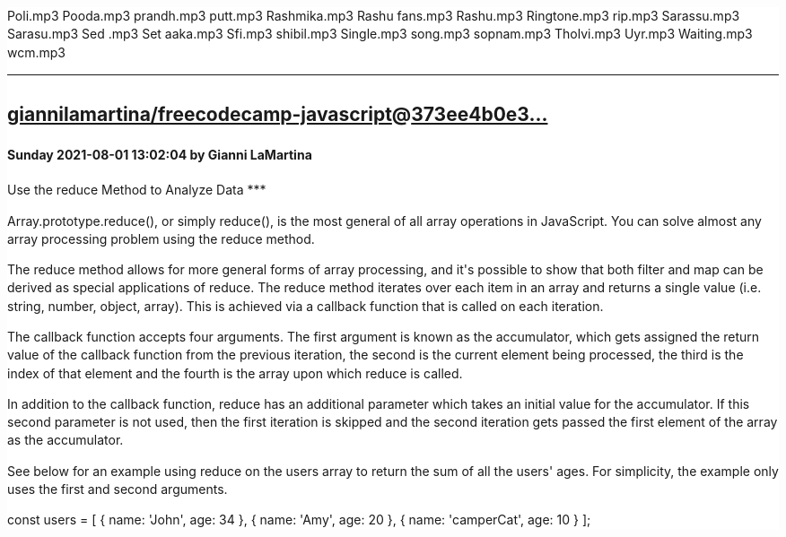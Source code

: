 Poli.mp3
Pooda.mp3
prandh.mp3
putt.mp3
Rashmika.mp3
Rashu fans.mp3
Rashu.mp3
Ringtone.mp3
rip.mp3
Sarassu.mp3
Sarasu.mp3
Sed .mp3
Set aaka.mp3
Sfi.mp3
shibil.mp3
Single.mp3
song.mp3
sopnam.mp3
Tholvi.mp3
Uyr.mp3
Waiting.mp3
wcm.mp3

---
## [giannilamartina/freecodecamp-javascript](https://github.com/giannilamartina/freecodecamp-javascript)@[373ee4b0e3...](https://github.com/giannilamartina/freecodecamp-javascript/commit/373ee4b0e349153125492b08cab6a9b73259047c)
#### Sunday 2021-08-01 13:02:04 by Gianni LaMartina

Use the reduce Method to Analyze Data ***

Array.prototype.reduce(), or simply reduce(), is the most general of all array operations in JavaScript. You can solve almost any array processing problem using the reduce method.

The reduce method allows for more general forms of array processing, and it's possible to show that both filter and map can be derived as special applications of reduce. The reduce method iterates over each item in an array and returns a single value (i.e. string, number, object, array). This is achieved via a callback function that is called on each iteration.

The callback function accepts four arguments. The first argument is known as the accumulator, which gets assigned the return value of the callback function from the previous iteration, the second is the current element being processed, the third is the index of that element and the fourth is the array upon which reduce is called.

In addition to the callback function, reduce has an additional parameter which takes an initial value for the accumulator. If this second parameter is not used, then the first iteration is skipped and the second iteration gets passed the first element of the array as the accumulator.

See below for an example using reduce on the users array to return the sum of all the users' ages. For simplicity, the example only uses the first and second arguments.

const users = [
  { name: 'John', age: 34 },
  { name: 'Amy', age: 20 },
  { name: 'camperCat', age: 10 }
];
